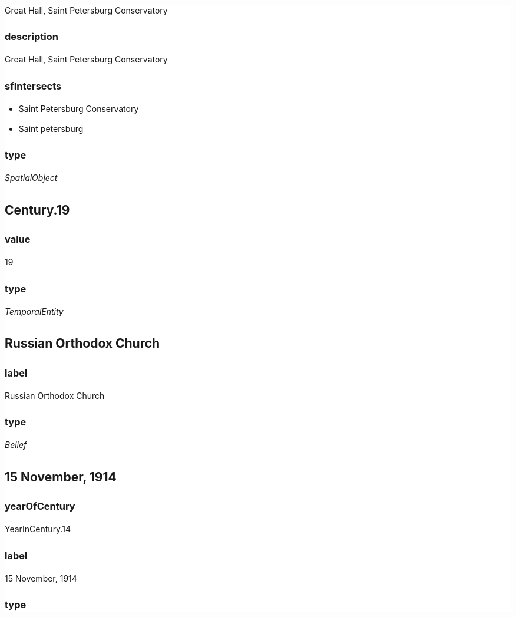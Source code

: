 
Great Hall, Saint Petersburg Conservatory

### description


Great Hall, Saint Petersburg Conservatory

### sfIntersects

 - [Saint Petersburg Conservatory](#Saint-Petersburg-Conservatory)

 - [Saint petersburg](#Saint-petersburg)

### type


*SpatialObject*

## Century.19

### value


19

### type


*TemporalEntity*

## Russian Orthodox Church

### label


Russian Orthodox Church

### type


*Belief*

## 15 November, 1914

### yearOfCentury


[YearInCentury.14](#YearInCentury.14)

### label


15 November, 1914

### type
